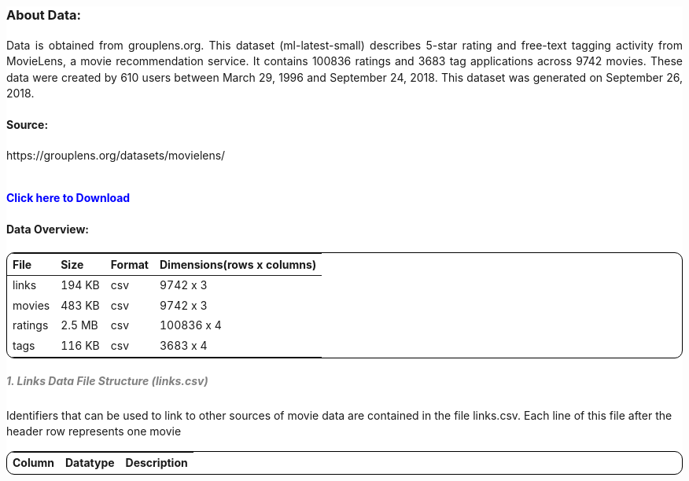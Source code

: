 <div>
    <h3>About Data:</h3>
<p style="text-align: justify; text-justify: inter-word">
    Data is obtained from grouplens.org.
    This dataset (ml-latest-small) describes 5-star rating and free-text tagging activity from MovieLens, a movie
    recommendation service. It contains 100836 ratings and 3683 tag applications across 9742 movies. These data were created by
    610 users between March 29, 1996 and September 24, 2018. This dataset was generated on September 26, 2018.
</p>
<h4>Source:</h4>
<p>https://grouplens.org/datasets/movielens/</p>
<br>
<a href="https://files.grouplens.org/datasets/movielens/ml-latest-small.zip" style="color:blue;text-decoration:none"><b>Click here to Download</b></a>
<h4>Data Overview:</h4>

<table style="width:100%;border: 1px solid black; border-radius: 10px; text-align: left">
    <thead>
        <tr>
            <th style="text-align: left">File</th>
            <th style="text-align: left">Size</th>
            <th style="text-align: left">Format</th>
            <th style="text-align: left">Dimensions(rows x columns)</th>
        </tr>
    </thead>
    <tbody>
        <tr>
            <td style="text-align: left">links</td>
            <td style="text-align: left">194 KB</td>
            <td style="text-align: left">csv</td>
            <td style="text-align: left">9742 x 3</td>
        </tr>
        <tr>
            <td style="text-align: left">movies</td>
            <td style="text-align: left">483 KB</td>
            <td style="text-align: left">csv</td>
            <td style="text-align: left">9742 x 3</td>
        </tr>
        <tr>
            <td style="text-align: left">ratings</td>
            <td style="text-align: left">2.5 MB</td>
            <td style="text-align: left">csv</td>
            <td style="text-align: left">100836 x 4</td>
        </tr>
        <tr>
            <td style="text-align: left">tags</td>
            <td style="text-align: left">116 KB</td>
            <td style="text-align: left">csv</td>
            <td style="text-align: left">3683 x 4</td>
        </tr>
    </tbody>
</table>
<h5 style="color:gray">1. Links Data File Structure (links.csv)</h5>
<p>Identifiers that can be used to link to other sources of movie data are contained in the file links.csv. Each line of this file after the header row represents one movie</p>
<table style="width:100%;border: 1px solid black; border-radius: 10px;">
    <thead>
        <tr>
            <th style="text-align: left">Column</th>
            <th style="text-align: left">Datatype</th>
            <th style="text-align: left">Description</th>
        </tr>